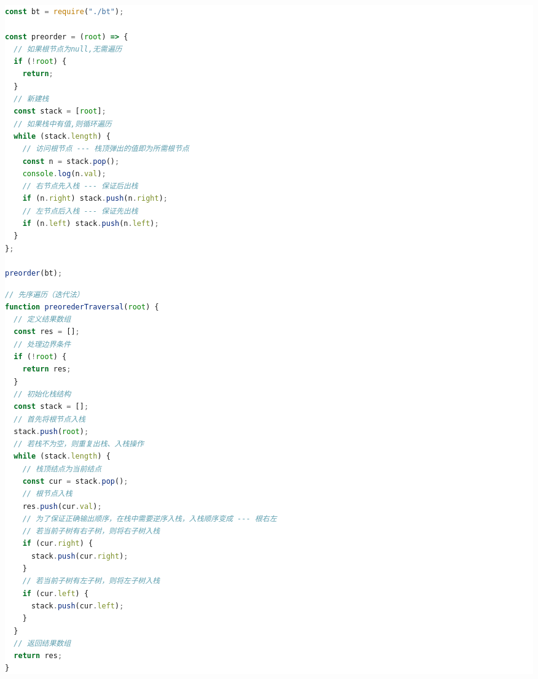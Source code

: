 ~~~js
const bt = require("./bt");

const preorder = (root) => {
  // 如果根节点为null,无需遍历
  if (!root) {
    return;
  }
  // 新建栈
  const stack = [root];
  // 如果栈中有值,则循环遍历
  while (stack.length) {
    // 访问根节点 --- 栈顶弹出的值即为所需根节点
    const n = stack.pop();
    console.log(n.val);
    // 右节点先入栈 --- 保证后出栈
    if (n.right) stack.push(n.right);
    // 左节点后入栈 --- 保证先出栈
    if (n.left) stack.push(n.left);
  }
};

preorder(bt);
~~~

~~~js
// 先序遍历（迭代法）
function preorederTraversal(root) {
  // 定义结果数组
  const res = [];
  // 处理边界条件
  if (!root) {
    return res;
  }
  // 初始化栈结构
  const stack = [];
  // 首先将根节点入栈
  stack.push(root);
  // 若栈不为空，则重复出栈、入栈操作
  while (stack.length) {
    // 栈顶结点为当前结点
    const cur = stack.pop();
    // 根节点入栈
    res.push(cur.val);
    // 为了保证正确输出顺序，在栈中需要逆序入栈，入栈顺序变成 --- 根右左
    // 若当前子树有右子树，则将右子树入栈
    if (cur.right) {
      stack.push(cur.right);
    }
    // 若当前子树有左子树，则将左子树入栈
    if (cur.left) {
      stack.push(cur.left);
    }
  }
  // 返回结果数组
  return res;
}
~~~
